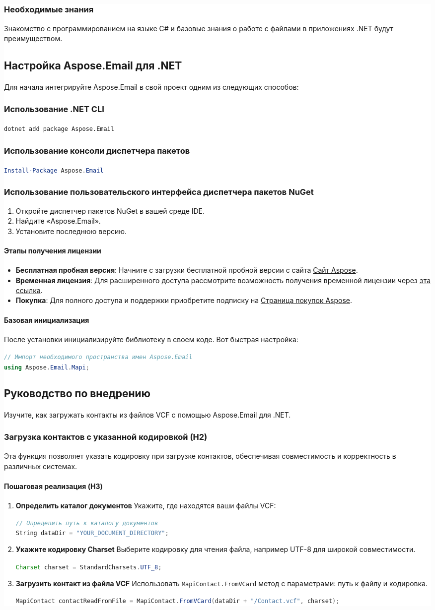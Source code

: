 ### Необходимые знания
Знакомство с программированием на языке C# и базовые знания о работе с файлами в приложениях .NET будут преимуществом.

## Настройка Aspose.Email для .NET

Для начала интегрируйте Aspose.Email в свой проект одним из следующих способов:

### Использование .NET CLI
```bash
dotnet add package Aspose.Email
```

### Использование консоли диспетчера пакетов
```powershell
Install-Package Aspose.Email
```

### Использование пользовательского интерфейса диспетчера пакетов NuGet
1. Откройте диспетчер пакетов NuGet в вашей среде IDE.
2. Найдите «Aspose.Email».
3. Установите последнюю версию.

#### Этапы получения лицензии
- **Бесплатная пробная версия**: Начните с загрузки бесплатной пробной версии с сайта [Сайт Aspose](https://releases.aspose.com/email/net/).
- **Временная лицензия**: Для расширенного доступа рассмотрите возможность получения временной лицензии через [эта ссылка](https://purchase.aspose.com/temporary-license/).
- **Покупка**: Для полного доступа и поддержки приобретите подписку на [Страница покупок Aspose](https://purchase.aspose.com/buy).

#### Базовая инициализация
После установки инициализируйте библиотеку в своем коде. Вот быстрая настройка:
```csharp
// Импорт необходимого пространства имен Aspose.Email
using Aspose.Email.Mapi;
```

## Руководство по внедрению

Изучите, как загружать контакты из файлов VCF с помощью Aspose.Email для .NET.

### Загрузка контактов с указанной кодировкой (H2)
Эта функция позволяет указать кодировку при загрузке контактов, обеспечивая совместимость и корректность в различных системах.

#### Пошаговая реализация (H3)
1. **Определить каталог документов**
   Укажите, где находятся ваши файлы VCF:
   ```csharp
   // Определить путь к каталогу документов
   String dataDir = "YOUR_DOCUMENT_DIRECTORY";
   ```
2. **Укажите кодировку Charset**
   Выберите кодировку для чтения файла, например UTF-8 для широкой совместимости.
   ```java
   Charset charset = StandardCharsets.UTF_8;
   ```
3. **Загрузить контакт из файла VCF**
   Использовать `MapiContact.FromVCard` метод с параметрами: путь к файлу и кодировка.
   ```csharp
   MapiContact contactReadFromFile = MapiContact.FromVCard(dataDir + "/Contact.vcf", charset);
   ```